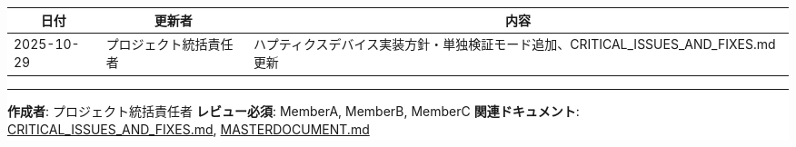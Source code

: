 | 日付 | 更新者 | 内容 |
|------|--------|------|
| 2025-10-29 | プロジェクト統括責任者 | ハプティクスデバイス実装方針・単独検証モード追加、CRITICAL_ISSUES_AND_FIXES.md 更新 |

---

**作成者**: プロジェクト統括責任者
**レビュー必須**: MemberA, MemberB, MemberC
**関連ドキュメント**: [CRITICAL_ISSUES_AND_FIXES.md](CRITICAL_ISSUES_AND_FIXES.md), [MASTERDOCUMENT.md](MASTERDOCUMENT.md)
